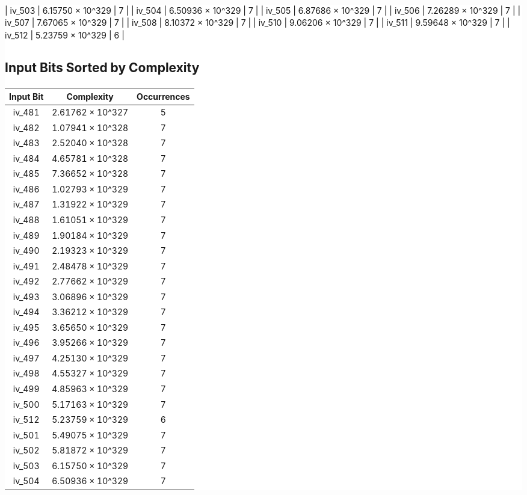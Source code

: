 | iv_503 | 6.15750 × 10^329 | 7 |
| iv_504 | 6.50936 × 10^329 | 7 |
| iv_505 | 6.87686 × 10^329 | 7 |
| iv_506 | 7.26289 × 10^329 | 7 |
| iv_507 | 7.67065 × 10^329 | 7 |
| iv_508 | 8.10372 × 10^329 | 7 |
| iv_510 | 9.06206 × 10^329 | 7 |
| iv_511 | 9.59648 × 10^329 | 7 |
| iv_512 | 5.23759 × 10^329 | 6 |

## Input Bits Sorted by Complexity

| Input Bit | Complexity | Occurrences |
|:---------:|:----------:|:-----------:|
| iv_481 | 2.61762 × 10^327 | 5 |
| iv_482 | 1.07941 × 10^328 | 7 |
| iv_483 | 2.52040 × 10^328 | 7 |
| iv_484 | 4.65781 × 10^328 | 7 |
| iv_485 | 7.36652 × 10^328 | 7 |
| iv_486 | 1.02793 × 10^329 | 7 |
| iv_487 | 1.31922 × 10^329 | 7 |
| iv_488 | 1.61051 × 10^329 | 7 |
| iv_489 | 1.90184 × 10^329 | 7 |
| iv_490 | 2.19323 × 10^329 | 7 |
| iv_491 | 2.48478 × 10^329 | 7 |
| iv_492 | 2.77662 × 10^329 | 7 |
| iv_493 | 3.06896 × 10^329 | 7 |
| iv_494 | 3.36212 × 10^329 | 7 |
| iv_495 | 3.65650 × 10^329 | 7 |
| iv_496 | 3.95266 × 10^329 | 7 |
| iv_497 | 4.25130 × 10^329 | 7 |
| iv_498 | 4.55327 × 10^329 | 7 |
| iv_499 | 4.85963 × 10^329 | 7 |
| iv_500 | 5.17163 × 10^329 | 7 |
| iv_512 | 5.23759 × 10^329 | 6 |
| iv_501 | 5.49075 × 10^329 | 7 |
| iv_502 | 5.81872 × 10^329 | 7 |
| iv_503 | 6.15750 × 10^329 | 7 |
| iv_504 | 6.50936 × 10^329 | 7 |